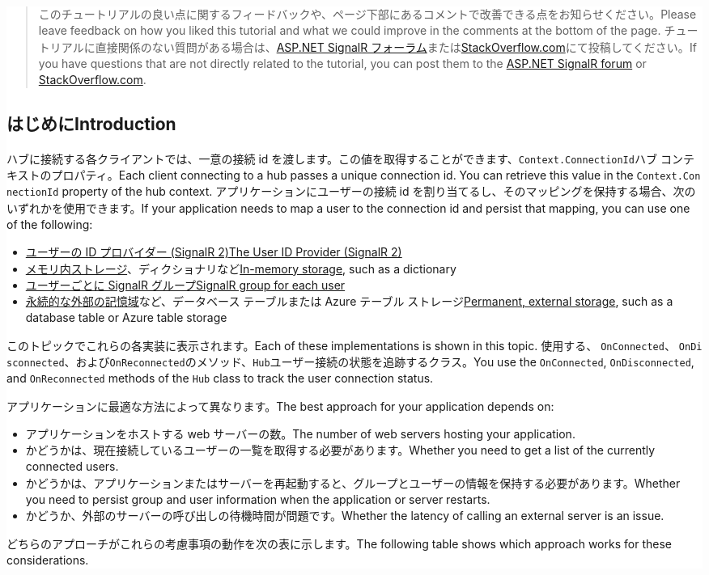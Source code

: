 > <span data-ttu-id="8a7eb-116">このチュートリアルの良い点に関するフィードバックや、ページ下部にあるコメントで改善できる点をお知らせください。</span><span class="sxs-lookup"><span data-stu-id="8a7eb-116">Please leave feedback on how you liked this tutorial and what we could improve in the comments at the bottom of the page.</span></span> <span data-ttu-id="8a7eb-117">チュートリアルに直接関係のない質問がある場合は、[ASP.NET SignalR フォーラム](https://forums.asp.net/1254.aspx/1?ASP+NET+SignalR)または[StackOverflow.com](http://stackoverflow.com/)にて投稿してください。</span><span class="sxs-lookup"><span data-stu-id="8a7eb-117">If you have questions that are not directly related to the tutorial, you can post them to the [ASP.NET SignalR forum](https://forums.asp.net/1254.aspx/1?ASP+NET+SignalR) or [StackOverflow.com](http://stackoverflow.com/).</span></span>

## <a name="introduction"></a><span data-ttu-id="8a7eb-118">はじめに</span><span class="sxs-lookup"><span data-stu-id="8a7eb-118">Introduction</span></span>

<span data-ttu-id="8a7eb-119">ハブに接続する各クライアントでは、一意の接続 id を渡します。この値を取得することができます、`Context.ConnectionId`ハブ コンテキストのプロパティ。</span><span class="sxs-lookup"><span data-stu-id="8a7eb-119">Each client connecting to a hub passes a unique connection id. You can retrieve this value in the `Context.ConnectionId` property of the hub context.</span></span> <span data-ttu-id="8a7eb-120">アプリケーションにユーザーの接続 id を割り当てるし、そのマッピングを保持する場合、次のいずれかを使用できます。</span><span class="sxs-lookup"><span data-stu-id="8a7eb-120">If your application needs to map a user to the connection id and persist that mapping, you can use one of the following:</span></span>

- [<span data-ttu-id="8a7eb-121">ユーザーの ID プロバイダー (SignalR 2)</span><span class="sxs-lookup"><span data-stu-id="8a7eb-121">The User ID Provider (SignalR 2)</span></span>](#IUserIdProvider)
- <span data-ttu-id="8a7eb-122">[メモリ内ストレージ](#inmemory)、ディクショナリなど</span><span class="sxs-lookup"><span data-stu-id="8a7eb-122">[In-memory storage](#inmemory), such as a dictionary</span></span>
- [<span data-ttu-id="8a7eb-123">ユーザーごとに SignalR グループ</span><span class="sxs-lookup"><span data-stu-id="8a7eb-123">SignalR group for each user</span></span>](#groups)
- <span data-ttu-id="8a7eb-124">[永続的な外部の記憶域](#database)など、データベース テーブルまたは Azure テーブル ストレージ</span><span class="sxs-lookup"><span data-stu-id="8a7eb-124">[Permanent, external storage](#database), such as a database table or Azure table storage</span></span>

<span data-ttu-id="8a7eb-125">このトピックでこれらの各実装に表示されます。</span><span class="sxs-lookup"><span data-stu-id="8a7eb-125">Each of these implementations is shown in this topic.</span></span> <span data-ttu-id="8a7eb-126">使用する、 `OnConnected`、 `OnDisconnected`、および`OnReconnected`のメソッド、`Hub`ユーザー接続の状態を追跡するクラス。</span><span class="sxs-lookup"><span data-stu-id="8a7eb-126">You use the `OnConnected`, `OnDisconnected`, and `OnReconnected` methods of the `Hub` class to track the user connection status.</span></span>

<span data-ttu-id="8a7eb-127">アプリケーションに最適な方法によって異なります。</span><span class="sxs-lookup"><span data-stu-id="8a7eb-127">The best approach for your application depends on:</span></span>

- <span data-ttu-id="8a7eb-128">アプリケーションをホストする web サーバーの数。</span><span class="sxs-lookup"><span data-stu-id="8a7eb-128">The number of web servers hosting your application.</span></span>
- <span data-ttu-id="8a7eb-129">かどうかは、現在接続しているユーザーの一覧を取得する必要があります。</span><span class="sxs-lookup"><span data-stu-id="8a7eb-129">Whether you need to get a list of the currently connected users.</span></span>
- <span data-ttu-id="8a7eb-130">かどうかは、アプリケーションまたはサーバーを再起動すると、グループとユーザーの情報を保持する必要があります。</span><span class="sxs-lookup"><span data-stu-id="8a7eb-130">Whether you need to persist group and user information when the application or server restarts.</span></span>
- <span data-ttu-id="8a7eb-131">かどうか、外部のサーバーの呼び出しの待機時間が問題です。</span><span class="sxs-lookup"><span data-stu-id="8a7eb-131">Whether the latency of calling an external server is an issue.</span></span>

<span data-ttu-id="8a7eb-132">どちらのアプローチがこれらの考慮事項の動作を次の表に示します。</span><span class="sxs-lookup"><span data-stu-id="8a7eb-132">The following table shows which approach works for these considerations.</span></span>
